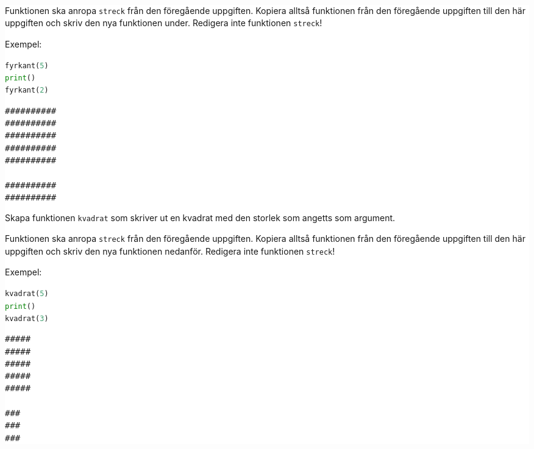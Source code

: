 Funktionen ska anropa `streck` från den föregående uppgiften. Kopiera alltså funktionen från den föregående uppgiften till den här uppgiften och skriv den nya funktionen under. Redigera inte funktionen `streck`!

Exempel:

```python
fyrkant(5)
print()
fyrkant(2)
```

<sample-output>

<pre>
##########
##########
##########
##########
##########

##########
##########
</pre>

</sample-output>

</programming-exercise>

<programming-exercise name='Kvadrat' tmcname='osa04-02b_kvadrat'>

Skapa funktionen `kvadrat` som skriver ut en kvadrat med den storlek som angetts som argument.

Funktionen ska anropa `streck` från den föregående uppgiften. Kopiera alltså funktionen från den föregående uppgiften till den här uppgiften och skriv den nya funktionen nedanför. Redigera inte funktionen `streck`!

Exempel:

```python
kvadrat(5)
print()
kvadrat(3)
```

<sample-output>

<pre>
#####
#####
#####
#####
#####

###
###
###
</pre>
